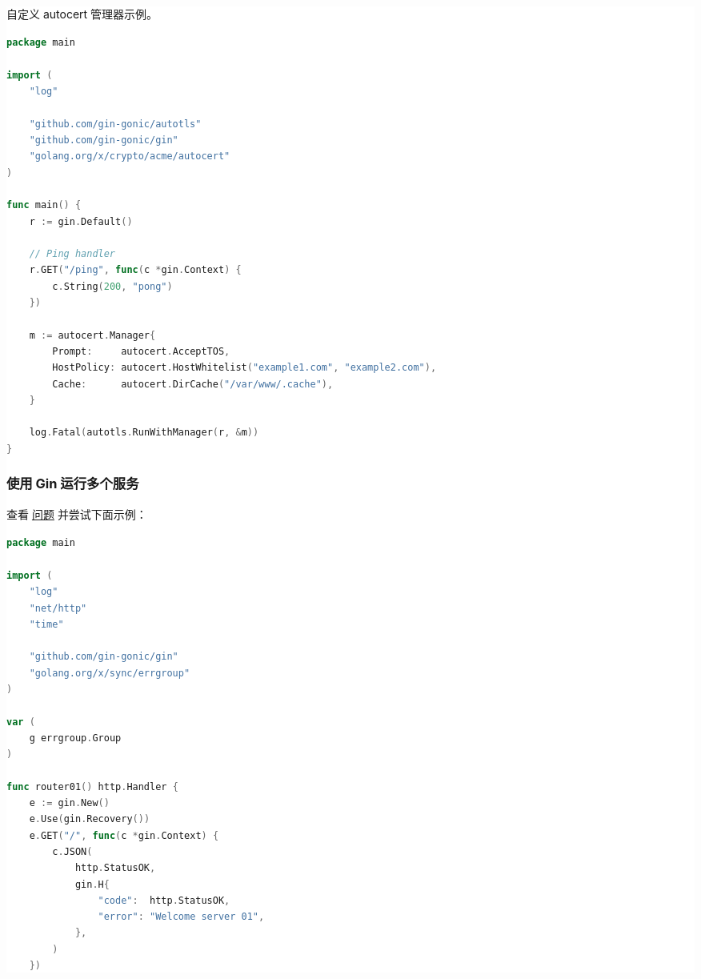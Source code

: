 自定义 autocert 管理器示例。

[embedmd]: # "examples/auto-tls/example2/main.go go"

```go
package main

import (
	"log"

	"github.com/gin-gonic/autotls"
	"github.com/gin-gonic/gin"
	"golang.org/x/crypto/acme/autocert"
)

func main() {
	r := gin.Default()

	// Ping handler
	r.GET("/ping", func(c *gin.Context) {
		c.String(200, "pong")
	})

	m := autocert.Manager{
		Prompt:     autocert.AcceptTOS,
		HostPolicy: autocert.HostWhitelist("example1.com", "example2.com"),
		Cache:      autocert.DirCache("/var/www/.cache"),
	}

	log.Fatal(autotls.RunWithManager(r, &m))
}
```

### 使用 Gin 运行多个服务

查看 [问题](https://github.com/gin-gonic/gin/issues/346) 并尝试下面示例：

[embedmd]: # "examples/multiple-service/main.go go"

```go
package main

import (
	"log"
	"net/http"
	"time"

	"github.com/gin-gonic/gin"
	"golang.org/x/sync/errgroup"
)

var (
	g errgroup.Group
)

func router01() http.Handler {
	e := gin.New()
	e.Use(gin.Recovery())
	e.GET("/", func(c *gin.Context) {
		c.JSON(
			http.StatusOK,
			gin.H{
				"code":  http.StatusOK,
				"error": "Welcome server 01",
			},
		)
	})

```

[embedmd]: # "examples/custom-validation/server.go go"
[embedmd]: # "examples/auto-tls/example1/main.go go"
[embedmd]: # "examples/graceful-shutdown/graceful-shutdown/server.go go"
[embedmd]: # "examples/http-pusher/main.go go"